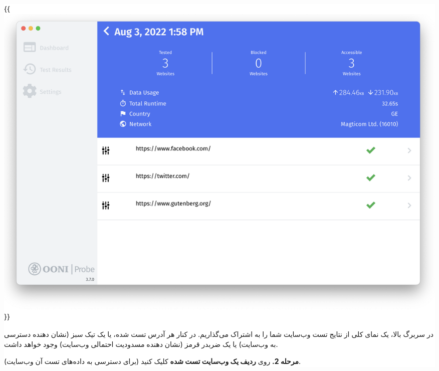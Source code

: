 {{<img src="images/websites-tested.png" title="Websites tested " alt="Websites tested ">}}

در سربرگ بالا، یک نمای کلی از نتایج تست وب‌سایت شما را به اشتراک می‌گذاریم. در کنار هر آدرس تست شده، یا یک تیک سبز (نشان دهنده دسترسی به وب‌سایت) یا یک ضربدر قرمز (نشان دهنده مسدودیت احتمالی وب‌سایت) وجود خواهد داشت.

**مرحله 2.** روی **ردیف یک وب‌سایت تست شده** کلیک کنید (برای دسترسی به داده‌های تست آن وب‌سایت).
